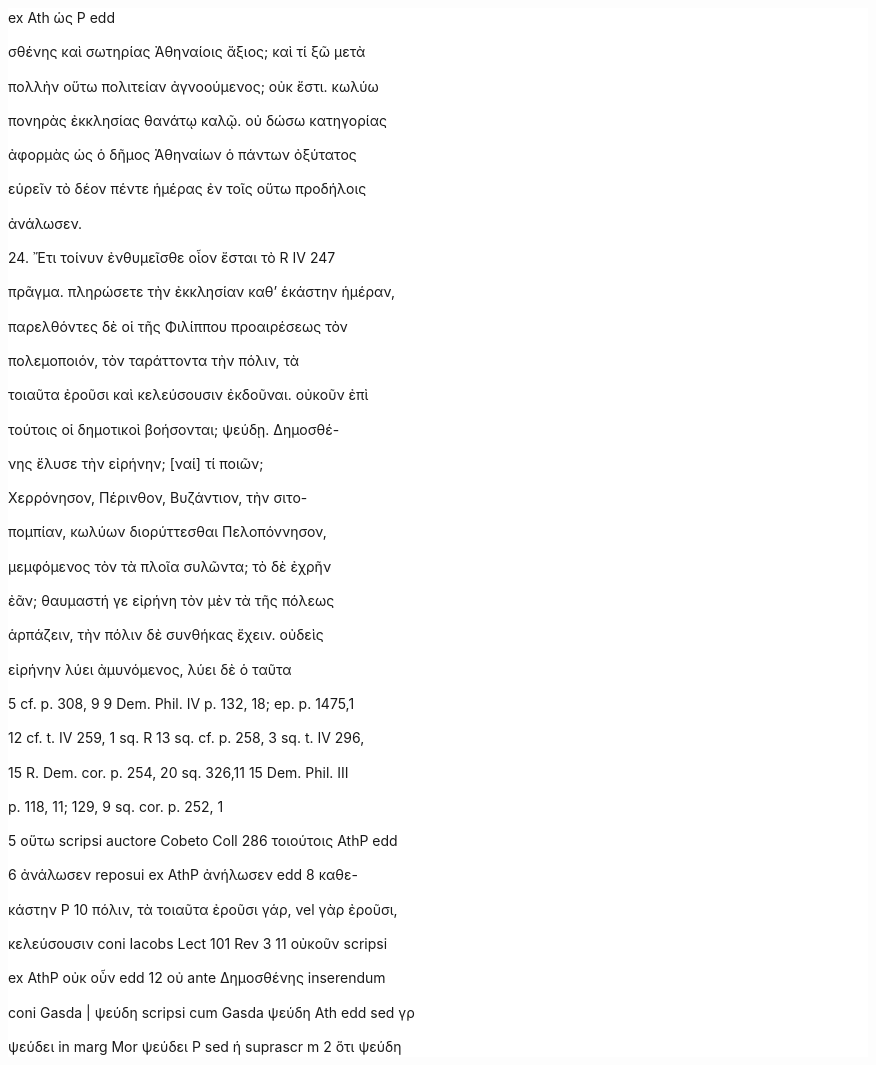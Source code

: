ex Ath ὡς Ρ edd</note>



<pb n="277"/>

σθένης καὶ σωτηρίας Ἀθηναίοις ἄξιος; καὶ τί ξῶ μετὰ

πολλὴν οὕτω πολιτείαν ἀγνοούμενος; οὐκ ἔστι. κωλύω

πονηρὰς ἐκκλησίας θανάτῳ καλῷ. οὐ δώσω κατηγορίας

ἀφορμὰς ὡς ὁ δῆμος Ἀθηναίων ὁ πάντων ὀξύτατος

εὑρεῖν τὸ δέον πέντε ἡμέρας ἐν τοῖς οὕτω προδήλοις <lb n="5"/>

ἀνάλωσεν.</p>

<p>24. Ἔτι τοίνυν ἐνθυμεῖσθε οἶον ἔσται τὸ <note type="marginal">R IV 247</note>

πρᾶγμα. πληρώσετε τὴν ἐκκλησίαν καθ’ ἑκάστην ἡμέραν,

παρελθόντες δὲ οἱ τῆς Φιλίππου προαιρέσεως τὸν

πολεμοποιόν, τὸν ταράττοντα τὴν πόλιν, τὰ <lb n="10"/>

τοιαῦτα ἐροῦσι καὶ κελεύσουσιν ἐκδοῦναι. οὐκοῦν ἐπὶ

τούτοις οἱ δημοτικοὶ βοήσονται; ψεύδῃ. Δημοσθέ-

νης ἔλυσε τὴν εἰρήνην; [ναί] τί ποιῶν;

Χερρόνησον, Πέρινθον, Βυζάντιον, τὴν σιτο-

πομπίαν, κωλύων διορύττεσθαι Πελοπόννησον, <lb n="15"/>

μεμφόμενος τὸν τὰ πλοῖα συλῶντα; τὸ δὲ ἐχρῆν

ἐᾶν; θαυμαστή γε εἰρήνη τὸν μὲν τὰ τῆς πόλεως

ἁρπάζειν, τὴν πόλιν δὲ συνθήκας ἔχειν. οὐδεὶς

εἰρήνην λύει ἀμυνόμενος, λύει δὲ ὁ ταῦτα

<note type="footnote">5 cf. p. 308, 9 9 Dem. Phil. IV p. 132, 18; ep. p. 1475,1</note>

<note type="footnote">12 cf. t. IV 259, 1 sq. R 13 sq. cf. p. 258, 3 sq. t. IV 296,

15 R. Dem. cor. p. 254, 20 sq. 326,11 15 Dem. Phil. III

p. 118, 11; 129, 9 sq. cor. p. 252, 1</note>

<note type="footnote">5 οὕτω scripsi auctore Cobeto Coll 286 τοιούτοις AthP edd</note>

<note type="footnote">6 ἀνάλωσεν reposui ex AthP ἀνήλωσεν edd 8 καθε-

κάστην Ρ 10 πόλιν, τὰ τοιαῦτα ἐροῦσι γάρ, vel γὰρ ἐροῦσι,

κελεύσουσιν coni Iacobs Lect 101 Rev 3 11 οὐκοῦν scripsi

ex AthP οὐκ οὖν edd 12 οὐ ante Δημοσθένης inserendum

coni Gasda | ψεύδη scripsi cum Gasda ψεύδη Ath edd sed γρ

ψεύδει in marg Mor ψεύδει Ρ sed ή suprascr m 2 ὅτι ψεύδη
